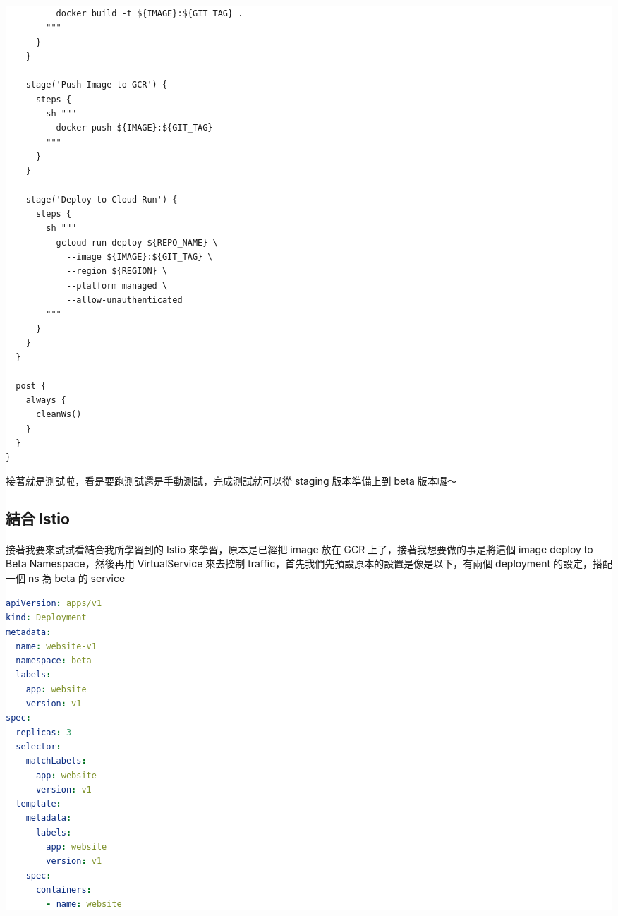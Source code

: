 ```Jenkinsfile
          docker build -t ${IMAGE}:${GIT_TAG} .
        """
      }
    }

    stage('Push Image to GCR') {
      steps {
        sh """
          docker push ${IMAGE}:${GIT_TAG}
        """
      }
    }

    stage('Deploy to Cloud Run') {
      steps {
        sh """
          gcloud run deploy ${REPO_NAME} \
            --image ${IMAGE}:${GIT_TAG} \
            --region ${REGION} \
            --platform managed \
            --allow-unauthenticated
        """
      }
    }
  }

  post {
    always {
      cleanWs()
    }
  }
}
```

接著就是測試啦，看是要跑測試還是手動測試，完成測試就可以從 staging 版本準備上到 beta 版本囉～

## 結合 Istio

接著我要來試試看結合我所學習到的 Istio 來學習，原本是已經把 image 放在 GCR 上了，接著我想要做的事是將這個 image deploy to Beta Namespace，然後再用 VirtualService 來去控制 traffic，首先我們先預設原本的設置是像是以下，有兩個 deployment 的設定，搭配一個 ns 為 beta 的 service

```yaml
apiVersion: apps/v1
kind: Deployment
metadata:
  name: website-v1
  namespace: beta
  labels:
    app: website
    version: v1
spec:
  replicas: 3
  selector:
    matchLabels:
      app: website
      version: v1
  template:
    metadata:
      labels:
        app: website
        version: v1
    spec:
      containers:
        - name: website
```